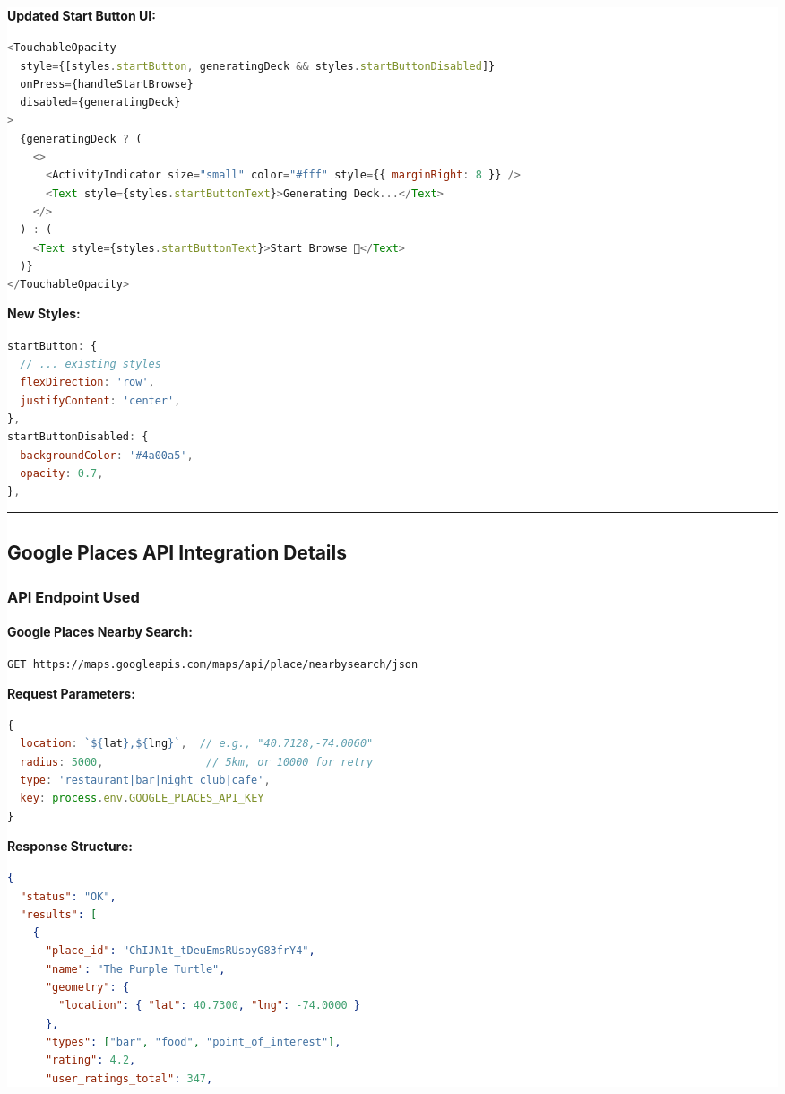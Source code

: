 **Updated Start Button UI:**
```javascript
<TouchableOpacity
  style={[styles.startButton, generatingDeck && styles.startButtonDisabled]}
  onPress={handleStartBrowse}
  disabled={generatingDeck}
>
  {generatingDeck ? (
    <>
      <ActivityIndicator size="small" color="#fff" style={{ marginRight: 8 }} />
      <Text style={styles.startButtonText}>Generating Deck...</Text>
    </>
  ) : (
    <Text style={styles.startButtonText}>Start Browse 🚀</Text>
  )}
</TouchableOpacity>
```

**New Styles:**
```javascript
startButton: {
  // ... existing styles
  flexDirection: 'row',
  justifyContent: 'center',
},
startButtonDisabled: {
  backgroundColor: '#4a00a5',
  opacity: 0.7,
},
```

---

## Google Places API Integration Details

### API Endpoint Used

**Google Places Nearby Search:**
```
GET https://maps.googleapis.com/maps/api/place/nearbysearch/json
```

**Request Parameters:**
```javascript
{
  location: `${lat},${lng}`,  // e.g., "40.7128,-74.0060"
  radius: 5000,                // 5km, or 10000 for retry
  type: 'restaurant|bar|night_club|cafe',
  key: process.env.GOOGLE_PLACES_API_KEY
}
```

**Response Structure:**
```json
{
  "status": "OK",
  "results": [
    {
      "place_id": "ChIJN1t_tDeuEmsRUsoyG83frY4",
      "name": "The Purple Turtle",
      "geometry": {
        "location": { "lat": 40.7300, "lng": -74.0000 }
      },
      "types": ["bar", "food", "point_of_interest"],
      "rating": 4.2,
      "user_ratings_total": 347,
```